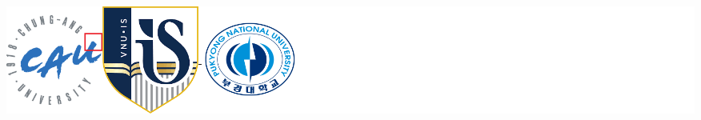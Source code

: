 <img align="center" src="/images/CAULogo.png" width="120" padding="10px"></a><a href="https://vnuis.edu.vn/en/"><img align="center" src="/images/VNUISLogo.png" width="120" padding="10px"></a><a href="https://www.pknu.ac.kr/main">
<img align="center" src="/images/PKNULogo.png" width="120" padding="10px"></a></p>